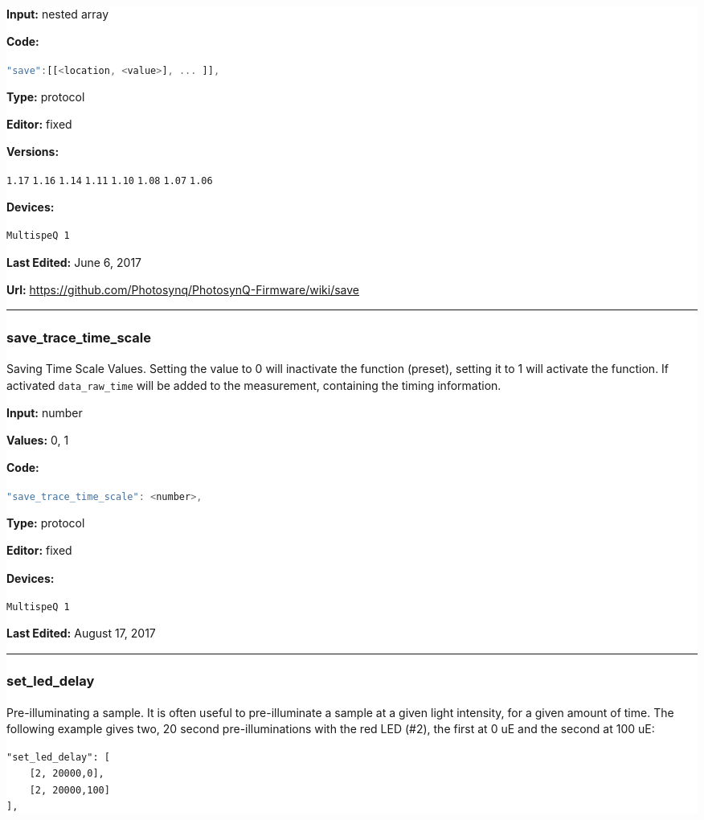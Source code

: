 **Input:** nested array

**Code:**

```javascript
"save":[[<location, <value>], ... ]],
```

**Type:** protocol

**Editor:** fixed

**Versions:**

`1.17` `1.16` `1.14` `1.11` `1.10` `1.08` `1.07` `1.06`

**Devices:**

`MultispeQ 1` 

**Last Edited:** June 6, 2017

**Url:** <https://github.com/Photosynq/PhotosynQ-Firmware/wiki/save>

***

### save\_trace_time_scale<a id="save_trace_time_scale"></a>
Saving Time Scale Values. Setting the value to 0 will inactivate the function (preset), setting it to 1 will activate the function. If activated `data_raw_time` will be added to the measurement, containing the timing information.

**Input:** number

**Values:** 0, 1

**Code:**

```javascript
"save_trace_time_scale": <number>,
```

**Type:** protocol

**Editor:** fixed

**Devices:**

`MultispeQ 1` 

**Last Edited:** August 17, 2017

***

### set\_led_delay<a id="set_led_delay"></a>
Pre-illuminating a sample. It is often useful to pre-illuminate a sample at a given light intensity, for a given amount of time.
The following example gives two, 20 second pre-illuminations with the red LED (#2), the first at 0 uE and the second at 100 uE:

```
"set_led_delay": [
	[2, 20000,0],
	[2, 20000,100]
],
```
